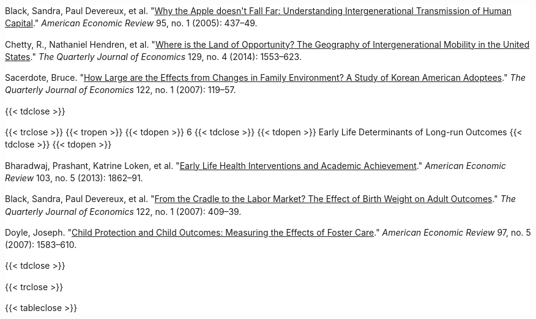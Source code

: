 
Black, Sandra, Paul Devereux, et al. "[Why the Apple doesn't Fall Far: Understanding Intergenerational Transmission of Human Capital](http://dx.doi.org/10.1257/0002828053828635)." _American Economic Review_ 95, no. 1 (2005): 437–49.

Chetty, R., Nathaniel Hendren, et al. "[Where is the Land of Opportunity? The Geography of Intergenerational Mobility in the United States](http://dx.doi.org/10.1093/qje/qju022)." _The Quarterly Journal of Economics_ 129, no. 4 (2014): 1553–623.

Sacerdote, Bruce. "[How Large are the Effects from Changes in Family Environment? A Study of Korean American Adoptees](http://dx.doi.org/10.1162/qjec.122.1.119)." _The Quarterly Journal of Economics_ 122, no. 1 (2007): 119–57.


{{< tdclose >}}

{{< trclose >}}
{{< tropen >}}
{{< tdopen >}}
6
{{< tdclose >}}
{{< tdopen >}}
Early Life Determinants of Long-run Outcomes
{{< tdclose >}}
{{< tdopen >}}


Bharadwaj, Prashant, Katrine Loken, et al. "[Early Life Health Interventions and Academic Achievement](http://dx.doi.org/10.1257/aer.103.5.1862)." _American Economic Review_ 103, no. 5 (2013): 1862–91.

Black, Sandra, Paul Devereux, et al. "[From the Cradle to the Labor Market? The Effect of Birth Weight on Adult Outcomes](http://dx.doi.org/10.1162/qjec.122.1.409)." _The_ _Quarterly Journal of Economics_ 122, no. 1 (2007): 409–39.

Doyle, Joseph. "[Child Protection and Child Outcomes: Measuring the Effects of Foster Care](http://dx.doi.org/10.1257/aer.97.5.1583)." _American Economic Review_ 97, no. 5 (2007): 1583–610.


{{< tdclose >}}

{{< trclose >}}

{{< tableclose >}}